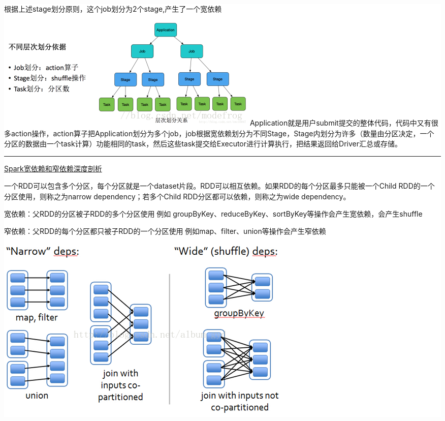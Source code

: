 根据上述stage划分原则，这个job划分为2个stage,产生了一个宽依赖

![](img/spark-rdd-jst.png)
Application就是用户submit提交的整体代码，代码中又有很多action操作，action算子把Application划分为多个job，job根据宽依赖划分为不同Stage，Stage内划分为许多（数量由分区决定，一个分区的数据由一个task计算）功能相同的task，然后这些task提交给Executor进行计算执行，把结果返回给Driver汇总或存储。


----------


[Spark宽依赖和窄依赖深度剖析](https://www.jianshu.com/p/736a4e628f0f)



一个RDD可以包含多个分区，每个分区就是一个dataset片段。RDD可以相互依赖。如果RDD的每个分区最多只能被一个Child RDD的一个分区使用，则称之为narrow dependency；若多个Child RDD分区都可以依赖，则称之为wide dependency。

宽依赖：父RDD的分区被子RDD的多个分区使用   例如 groupByKey、reduceByKey、sortByKey等操作会产生宽依赖，会产生shuffle

窄依赖：父RDD的每个分区都只被子RDD的一个分区使用  例如map、filter、union等操作会产生窄依赖

![](img/spark-info-2.png)

